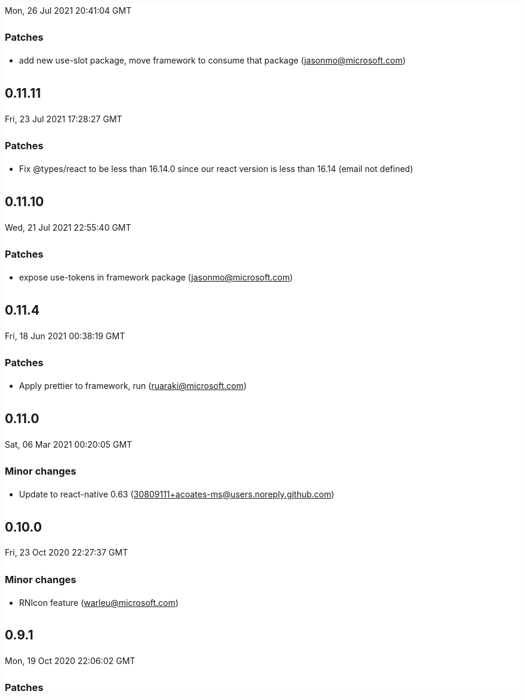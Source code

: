 Mon, 26 Jul 2021 20:41:04 GMT

### Patches

- add new use-slot package, move framework to consume that package (jasonmo@microsoft.com)

## 0.11.11

Fri, 23 Jul 2021 17:28:27 GMT

### Patches

- Fix @types/react to be less than 16.14.0 since our react version is less than 16.14 (email not defined)

## 0.11.10

Wed, 21 Jul 2021 22:55:40 GMT

### Patches

- expose use-tokens in framework package (jasonmo@microsoft.com)

## 0.11.4

Fri, 18 Jun 2021 00:38:19 GMT

### Patches

- Apply prettier to framework, run (ruaraki@microsoft.com)

## 0.11.0

Sat, 06 Mar 2021 00:20:05 GMT

### Minor changes

- Update to react-native 0.63 (30809111+acoates-ms@users.noreply.github.com)

## 0.10.0

Fri, 23 Oct 2020 22:27:37 GMT

### Minor changes

- RNIcon feature (warleu@microsoft.com)

## 0.9.1

Mon, 19 Oct 2020 22:06:02 GMT

### Patches
